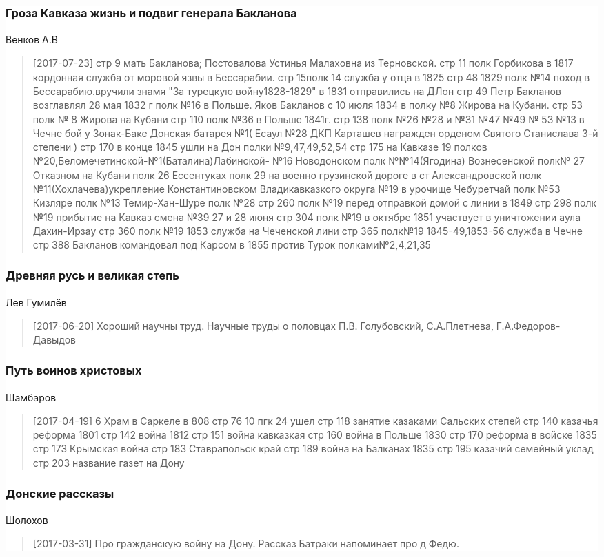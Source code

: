 
### Гроза Кавказа жизнь и подвиг генерала Бакланова
Венков А.В
> [2017-07-23] стр 9 мать Бакланова; Постовалова Устинья Малаховна из Терновской.
> стр 11 полк Горбикова в 1817 кордонная служба от моровой язвы в Бессарабии.
> стр 15полк 14 служба у отца в 1825
> стр 48 1829 полк №14 поход в Бессарабию.вручили знамя "За турецкую войну1828-1829" в 1831 отправились на ДЛон
> стр 49 Петр Бакланов возглавлял 28 мая 1832 г полк №16 в Польше.
>  Яков Бакланов с 10 июля 1834 в полку №8 Жирова на Кубани.
> стр 53 полк № 8 Жирова на Кубани
> стр 110 полк №36 в Польше 1841г.
> стр 138 полк №26 №28 и №31 №47 №49 № 53 №13 в Чечне бой у Зонак-Баке Донская батарея №1( Есаул №28 ДКП Карташев награжден орденом Святого Станислава 3-й степени )
> стр 170  в конце 1845 ушли на Дон полки №9,47,49,52,54
> стр 175 на Кавказе 19 полков №20,Беломечетинской-№1(Баталина)Лабинской- №16 Новодонском полк №№14(Ягодина) Вознесенской полк№ 27 Отказном на Кубани полк 26 Ессентуках полк 29 на военно грузинской дороге в ст Александровской полк №11(Хохлачева)укрепление Константиновском Владикавказкого округа №19 в урочище Чебуретчай полк №53 Кизляре полк №13 Темир-Хан-Шуре полк №28
> стр 260 полк №19 перед отправкой домой с линии в 1849
> стр 298 полк №19 прибытие на Кавказ смена №39 27 и 28 июня
> стр 304 полк №19 в октябре 1851 участвует в уничтожении аула Дахин-Ирзау
> стр 360 полк №19 1853 служба на Чеченской лини
> стр 365 полк№19 1845-49,1853-56 служба в Чечне
> стр 388 Бакланов командовал под Карсом в 1855 против Турок полками№2,4,21,35


### Древняя русь и великая степь
Лев Гумилёв
> [2017-06-20] Хороший научны труд.
> Научные труды о половцах П.В. Голубовский, С.А.Плетнева, Г.А.Федоров-Давыдов


### Путь воинов христовых
Шамбаров
> [2017-04-19] 6 Храм в Саркеле в 808
> стр 76 10 пгк 24 ушел
> стр 118 занятие казаками Сальских степей
> стр 140 казачья реформа 1801
> стр 142 война 1812
> стр 151 война кавказкая
> стр 160 война в Польше 1830
> стр 170 реформа в войске 1835
> стр 173 Крымская война
> стр 183 Ставрапольск край
> стр 189 война на Балканах 1835
> стр 195 казачий семейный уклад
> стр 203 название газет на Дону


### Донские рассказы
Шолохов
> [2017-03-31] Про гражданскую войну на Дону. Рассказ Батраки напоминает про д Федю.
